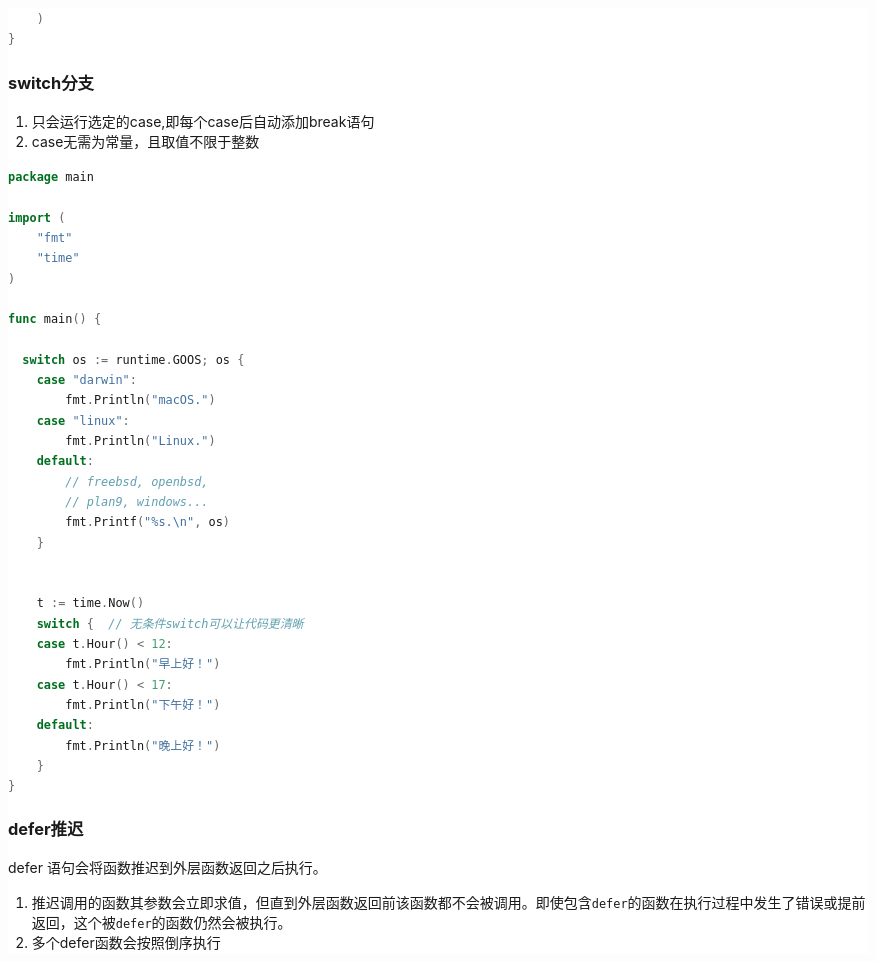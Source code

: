 ```go
	)
}

```

### switch分支

1. 只会运行选定的case,即每个case后自动添加break语句
2. case无需为常量，且取值不限于整数



```go
package main

import (
	"fmt"
	"time"
)

func main() {
  
  switch os := runtime.GOOS; os {
	case "darwin":
		fmt.Println("macOS.")
	case "linux":
		fmt.Println("Linux.")
	default:
		// freebsd, openbsd,
		// plan9, windows...
		fmt.Printf("%s.\n", os)
	}
  
  
	t := time.Now()
	switch {  // 无条件switch可以让代码更清晰
	case t.Hour() < 12:
		fmt.Println("早上好！")
	case t.Hour() < 17:
		fmt.Println("下午好！")
	default:
		fmt.Println("晚上好！")
	}
}

```

### defer推迟

defer 语句会将函数推迟到外层函数返回之后执行。

1. 推迟调用的函数其参数会立即求值，但直到外层函数返回前该函数都不会被调用。即使包含`defer`的函数在执行过程中发生了错误或提前返回，这个被`defer`的函数仍然会被执行。
2. 多个defer函数会按照倒序执行
